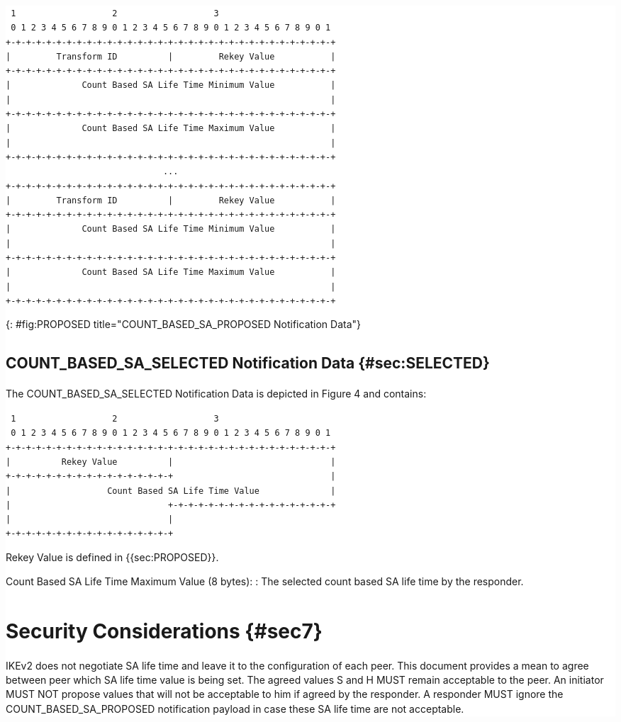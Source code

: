~~~
 1                   2                   3
 0 1 2 3 4 5 6 7 8 9 0 1 2 3 4 5 6 7 8 9 0 1 2 3 4 5 6 7 8 9 0 1
+-+-+-+-+-+-+-+-+-+-+-+-+-+-+-+-+-+-+-+-+-+-+-+-+-+-+-+-+-+-+-+-+
|         Transform ID          |         Rekey Value           |
+-+-+-+-+-+-+-+-+-+-+-+-+-+-+-+-+-+-+-+-+-+-+-+-+-+-+-+-+-+-+-+-+
|              Count Based SA Life Time Minimum Value           |
|                                                               |
+-+-+-+-+-+-+-+-+-+-+-+-+-+-+-+-+-+-+-+-+-+-+-+-+-+-+-+-+-+-+-+-+
|              Count Based SA Life Time Maximum Value           |
|                                                               |
+-+-+-+-+-+-+-+-+-+-+-+-+-+-+-+-+-+-+-+-+-+-+-+-+-+-+-+-+-+-+-+-+
                               ...
+-+-+-+-+-+-+-+-+-+-+-+-+-+-+-+-+-+-+-+-+-+-+-+-+-+-+-+-+-+-+-+-+
|         Transform ID          |         Rekey Value           |
+-+-+-+-+-+-+-+-+-+-+-+-+-+-+-+-+-+-+-+-+-+-+-+-+-+-+-+-+-+-+-+-+
|              Count Based SA Life Time Minimum Value           |
|                                                               |
+-+-+-+-+-+-+-+-+-+-+-+-+-+-+-+-+-+-+-+-+-+-+-+-+-+-+-+-+-+-+-+-+
|              Count Based SA Life Time Maximum Value           |
|                                                               |
+-+-+-+-+-+-+-+-+-+-+-+-+-+-+-+-+-+-+-+-+-+-+-+-+-+-+-+-+-+-+-+-+
~~~
{: #fig:PROPOSED title="COUNT_BASED_SA_PROPOSED Notification Data"}



## COUNT_BASED_SA_SELECTED Notification Data  {#sec:SELECTED}

The COUNT_BASED_SA_SELECTED Notification Data is depicted in Figure 4 and contains:

~~~
 1                   2                   3
 0 1 2 3 4 5 6 7 8 9 0 1 2 3 4 5 6 7 8 9 0 1 2 3 4 5 6 7 8 9 0 1
+-+-+-+-+-+-+-+-+-+-+-+-+-+-+-+-+-+-+-+-+-+-+-+-+-+-+-+-+-+-+-+-+
|          Rekey Value          |                               |
+-+-+-+-+-+-+-+-+-+-+-+-+-+-+-+-+                               |
|                   Count Based SA Life Time Value              |
|                               +-+-+-+-+-+-+-+-+-+-+-+-+-+-+-+-+
|                               |
+-+-+-+-+-+-+-+-+-+-+-+-+-+-+-+-+
~~~

Rekey Value is defined in {{sec:PROPOSED}}.

Count Based SA Life Time Maximum Value (8 bytes):
: The selected  count based SA life time by the responder.


# Security Considerations {#sec7}

IKEv2 does not negotiate SA life time and leave it to the configuration of each peer.
This document provides a mean to agree between peer which SA life time value is being set.
The agreed values S and H MUST remain acceptable to the peer.
An initiator MUST NOT propose values that will not be acceptable to him if agreed by the responder.
A responder MUST ignore the COUNT_BASED_SA_PROPOSED notification payload in case these SA life time are not acceptable.
